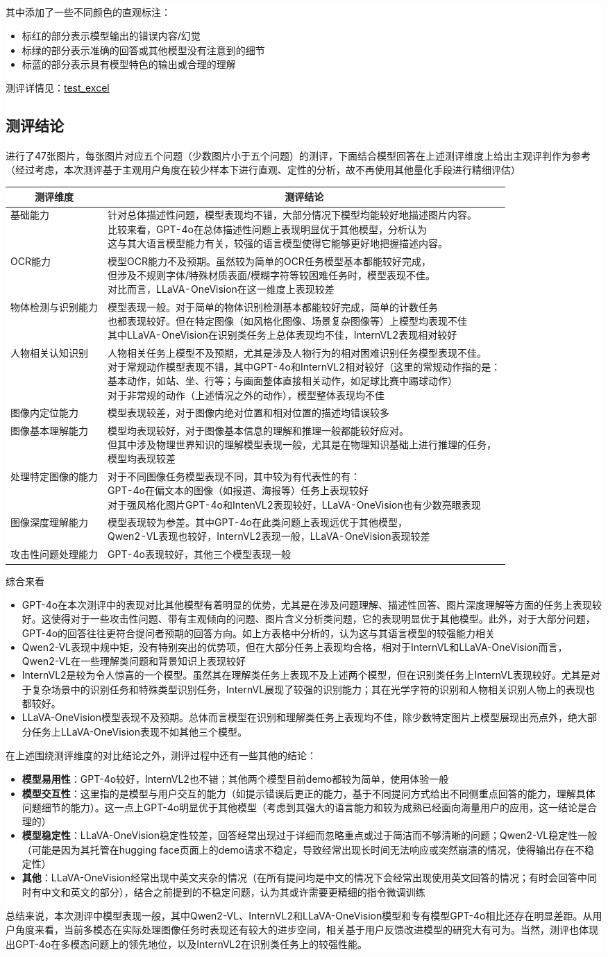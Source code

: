 其中添加了一些不同颜色的直观标注：

- 标红的部分表示模型输出的错误内容/幻觉
- 标绿的部分表示准确的回答或其他模型没有注意到的细节
- 标蓝的部分表示具有模型特色的输出或合理的理解

测评详情见：[test_excel](./test_excel.xlsx)

## 测评结论

进行了47张图片，每张图片对应五个问题（少数图片小于五个问题）的测评，下面结合模型回答在上述测评维度上给出主观评判作为参考（经过考虑，本次测评基于主观用户角度在较少样本下进行直观、定性的分析，故不再使用其他量化手段进行精细评估）

| 测评维度           | 测评结论                                                                                                                                                                                                                                                                                                          |
| ------------------ | ----------------------------------------------------------------------------------------------------------------------------------------------------------------------------------------------------------------------------------------------------------------------------------------------------------------- |
| 基础能力           | 针对总体描述性问题，模型表现均不错，大部分情况下模型均能较好地描述图片内容。<br />比较来看，GPT-4o在总体描述性问题上表现明显优于其他模型，分析认为<br />这与其大语言模型能力有关，较强的语言模型使得它能够更好地把握描述内容。                                                                                    |
| OCR能力            | 模型OCR能力不及预期。虽然较为简单的OCR任务模型基本都能较好完成，<br />但涉及不规则字体/特殊材质表面/模糊字符等较困难任务时，模型表现不佳。<br />对比而言，LLaVA-OneVision在这一维度上表现较差                                                                                                                     |
| 物体检测与识别能力 | 模型表现一般。对于简单的物体识别检测基本都能较好完成，简单的计数任务<br />也都表现较好。但在特定图像（如风格化图像、场景复杂图像等）上模型均表现不佳<br />其中LLaVA-OneVision在识别类任务上总体表现均不佳，InternVL2表现相对较好                                                                                  |
| 人物相关认知识别   | 人物相关任务上模型不及预期，尤其是涉及人物行为的相对困难识别任务模型表现不佳。<br />对于常规动作模型表现不错，其中GPT-4o和InternVL2相对较好（这里的常规动作指的是：<br />基本动作，如站、坐、行等；与画面整体直接相关动作，如足球比赛中踢球动作）<br />对于非常规的动作（上述情况之外的动作），模型整体表现均不佳 |
| 图像内定位能力     | 模型表现较差，对于图像内绝对位置和相对位置的描述均错误较多                                                                                                                                                                                                                                                        |
| 图像基本理解能力   | 模型均表现较好，对于图像基本信息的理解和推理一般都能较好应对。<br />但其中涉及物理世界知识的理解模型表现一般，尤其是在物理知识基础上进行推理的任务，<br />模型均表现较差                                                                                                                                          |
| 处理特定图像的能力 | 对于不同图像任务模型表现不同，其中较为有代表性的有：<br />GPT-4o在偏文本的图像（如报道、海报等）任务上表现较好<br />对于强风格化图片GPT-4o和IntenVL2表现较好，LLaVA-OneVision也有少数亮眼表现                                                                                                                     |
| 图像深度理解能力   | 模型表现较为参差。其中GPT-4o在此类问题上表现远优于其他模型，<br />Qwen2-VL表现也较好，InternVL2表现一般，LLaVA-OneVision表现较差                                                                                                                                                                                  |
| 攻击性问题处理能力 | GPT-4o表现较好，其他三个模型表现一般                                                                                                                                                                                                                                                                              |

综合来看

- GPT-4o在本次测评中的表现对比其他模型有着明显的优势，尤其是在涉及问题理解、描述性回答、图片深度理解等方面的任务上表现较好。这使得对于一些攻击性问题、带有主观倾向的问题、图片含义分析类问题，它的表现明显优于其他模型。此外，对于大部分问题，GPT-4o的回答往往更符合提问者预期的回答方向。如上方表格中分析的，认为这与其语言模型的较强能力相关
- Qwen2-VL表现中规中矩，没有特别突出的优势项，但在大部分任务上表现均合格，相对于InternVL和LLaVA-OneVision而言，Qwen2-VL在一些理解类问题和背景知识上表现较好
- InternVL2是较为令人惊喜的一个模型。虽然其在理解类任务上表现不及上述两个模型，但在识别类任务上InternVL表现较好。尤其是对于复杂场景中的识别任务和特殊类型识别任务，InternVL展现了较强的识别能力；其在光学字符的识别和人物相关识别人物上的表现也都较好。
- LLaVA-OneVision模型表现不及预期。总体而言模型在识别和理解类任务上表现均不佳，除少数特定图片上模型展现出亮点外，绝大部分任务上LLaVA-OneVision表现不如其他三个模型。

在上述围绕测评维度的对比结论之外，测评过程中还有一些其他的结论：

- **模型易用性**：GPT-4o较好，InternVL2也不错；其他两个模型目前demo都较为简单，使用体验一般
- **模型交互性**：这里指的是模型与用户交互的能力（如提示错误后更正的能力，基于不同提问方式给出不同侧重点回答的能力，理解具体问题细节的能力）。这一点上GPT-4o明显优于其他模型（考虑到其强大的语言能力和较为成熟已经面向海量用户的应用，这一结论是合理的）
- **模型稳定性**：LLaVA-OneVision稳定性较差，回答经常出现过于详细而忽略重点或过于简洁而不够清晰的问题；Qwen2-VL稳定性一般（可能是因为其托管在hugging face页面上的demo请求不稳定，导致经常出现长时间无法响应或突然崩溃的情况，使得输出存在不稳定性）
- **其他**：LLaVA-OneVision经常出现中英文夹杂的情况（在所有提问均是中文的情况下会经常出现使用英文回答的情况；有时会回答中同时有中文和英文的部分），结合之前提到的不稳定问题，认为其或许需要更精细的指令微调训练

总结来说，本次测评中模型表现一般，其中Qwen2-VL、InternVL2和LLaVA-OneVision模型和专有模型GPT-4o相比还存在明显差距。从用户角度来看，当前多模态在实际处理图像任务时表现还有较大的进步空间，相关基于用户反馈改进模型的研究大有可为。当然，测评也体现出GPT-4o在多模态问题上的领先地位，以及InternVL2在识别类任务上的较强性能。
